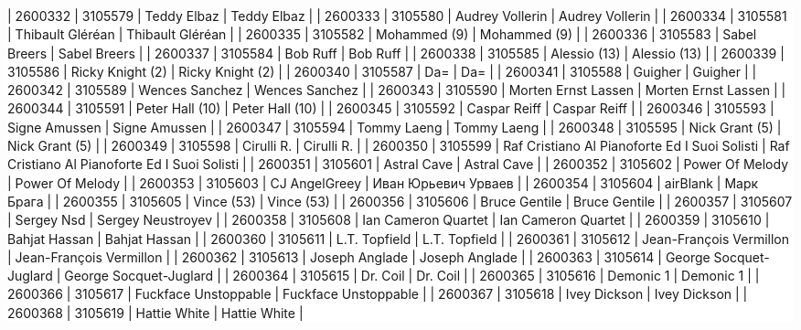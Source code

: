 | 2600332 | 3105579 | Teddy Elbaz | Teddy Elbaz |
| 2600333 | 3105580 | Audrey Vollerin | Audrey Vollerin |
| 2600334 | 3105581 | Thibault Gléréan | Thibault Gléréan |
| 2600335 | 3105582 | Mohammed (9) | Mohammed (9) |
| 2600336 | 3105583 | Sabel Breers | Sabel Breers |
| 2600337 | 3105584 | Bob Ruff | Bob Ruff |
| 2600338 | 3105585 | Alessio (13) | Alessio (13) |
| 2600339 | 3105586 | Ricky Knight (2) | Ricky Knight (2) |
| 2600340 | 3105587 | Da= | Da= |
| 2600341 | 3105588 | Guigher | Guigher |
| 2600342 | 3105589 | Wences Sanchez | Wences Sanchez |
| 2600343 | 3105590 | Morten Ernst Lassen | Morten Ernst Lassen |
| 2600344 | 3105591 | Peter Hall (10) | Peter Hall (10) |
| 2600345 | 3105592 | Caspar Reiff | Caspar Reiff |
| 2600346 | 3105593 | Signe Amussen | Signe Amussen |
| 2600347 | 3105594 | Tommy Laeng | Tommy Laeng |
| 2600348 | 3105595 | Nick Grant (5) | Nick Grant (5) |
| 2600349 | 3105598 | Cirulli R. | Cirulli R. |
| 2600350 | 3105599 | Raf Cristiano Al Pianoforte Ed I Suoi Solisti | Raf Cristiano Al Pianoforte Ed I Suoi Solisti |
| 2600351 | 3105601 | Astral Cave | Astral Cave |
| 2600352 | 3105602 | Power Of Melody | Power Of Melody |
| 2600353 | 3105603 | CJ AngelGreey | Иван Юрьевич Урваев |
| 2600354 | 3105604 | airBlank | Марк Брага |
| 2600355 | 3105605 | Vince (53) | Vince (53) |
| 2600356 | 3105606 | Bruce Gentile | Bruce Gentile |
| 2600357 | 3105607 | Sergey Nsd | Sergey Neustroyev |
| 2600358 | 3105608 | Ian Cameron Quartet | Ian Cameron Quartet |
| 2600359 | 3105610 | Bahjat Hassan | Bahjat Hassan |
| 2600360 | 3105611 | L.T. Topfield | L.T. Topfield |
| 2600361 | 3105612 | Jean-François Vermillon | Jean-François Vermillon |
| 2600362 | 3105613 | Joseph Anglade | Joseph Anglade |
| 2600363 | 3105614 | George Socquet-Juglard | George Socquet-Juglard |
| 2600364 | 3105615 | Dr. Coil | Dr. Coil |
| 2600365 | 3105616 | Demonic 1 | Demonic 1 |
| 2600366 | 3105617 | Fuckface Unstoppable | Fuckface Unstoppable |
| 2600367 | 3105618 | Ivey Dickson | Ivey Dickson |
| 2600368 | 3105619 | Hattie White | Hattie White |